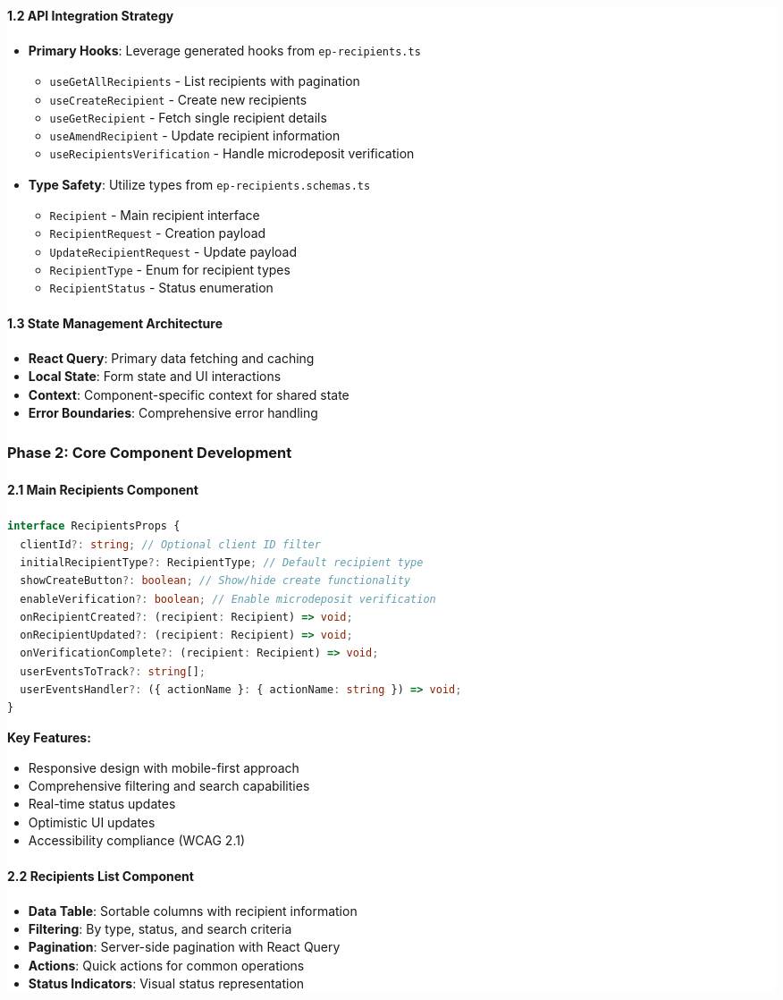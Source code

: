#### 1.2 API Integration Strategy

- **Primary Hooks**: Leverage generated hooks from `ep-recipients.ts`

  - `useGetAllRecipients` - List recipients with pagination
  - `useCreateRecipient` - Create new recipients
  - `useGetRecipient` - Fetch single recipient details
  - `useAmendRecipient` - Update recipient information
  - `useRecipientsVerification` - Handle microdeposit verification

- **Type Safety**: Utilize types from `ep-recipients.schemas.ts`
  - `Recipient` - Main recipient interface
  - `RecipientRequest` - Creation payload
  - `UpdateRecipientRequest` - Update payload
  - `RecipientType` - Enum for recipient types
  - `RecipientStatus` - Status enumeration

#### 1.3 State Management Architecture

- **React Query**: Primary data fetching and caching
- **Local State**: Form state and UI interactions
- **Context**: Component-specific context for shared state
- **Error Boundaries**: Comprehensive error handling

### Phase 2: Core Component Development

#### 2.1 Main Recipients Component

```typescript
interface RecipientsProps {
  clientId?: string; // Optional client ID filter
  initialRecipientType?: RecipientType; // Default recipient type
  showCreateButton?: boolean; // Show/hide create functionality
  enableVerification?: boolean; // Enable microdeposit verification
  onRecipientCreated?: (recipient: Recipient) => void;
  onRecipientUpdated?: (recipient: Recipient) => void;
  onVerificationComplete?: (recipient: Recipient) => void;
  userEventsToTrack?: string[];
  userEventsHandler?: ({ actionName }: { actionName: string }) => void;
}
```

**Key Features:**

- Responsive design with mobile-first approach
- Comprehensive filtering and search capabilities
- Real-time status updates
- Optimistic UI updates
- Accessibility compliance (WCAG 2.1)

#### 2.2 Recipients List Component

- **Data Table**: Sortable columns with recipient information
- **Filtering**: By type, status, and search criteria
- **Pagination**: Server-side pagination with React Query
- **Actions**: Quick actions for common operations
- **Status Indicators**: Visual status representation
